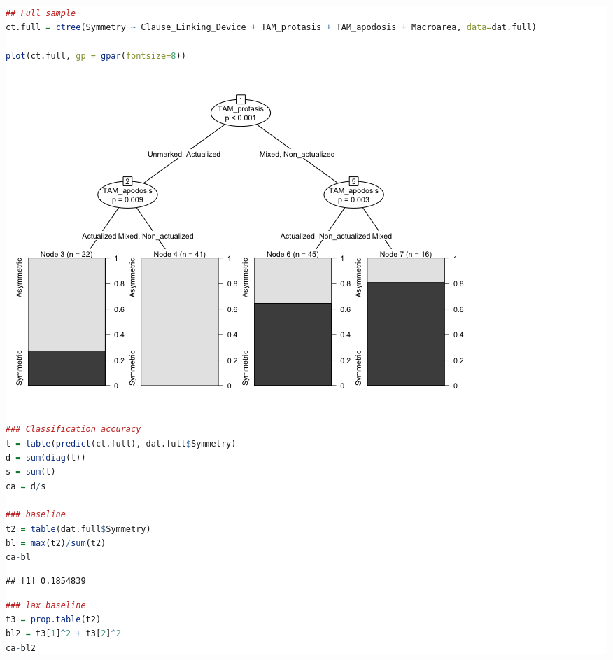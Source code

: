 ``` r
## Full sample
ct.full = ctree(Symmetry ~ Clause_Linking_Device + TAM_protasis + TAM_apodosis + Macroarea, data=dat.full)

plot(ct.full, gp = gpar(fontsize=8))
```

![](modeling_final_files/figure-gfm/cart_analysis-2.png)

``` r
### Classification accuracy
t = table(predict(ct.full), dat.full$Symmetry)
d = sum(diag(t))
s = sum(t)
ca = d/s

### baseline
t2 = table(dat.full$Symmetry)
bl = max(t2)/sum(t2)
ca-bl
```

    ## [1] 0.1854839

``` r
### lax baseline
t3 = prop.table(t2)
bl2 = t3[1]^2 + t3[2]^2
ca-bl2
```
